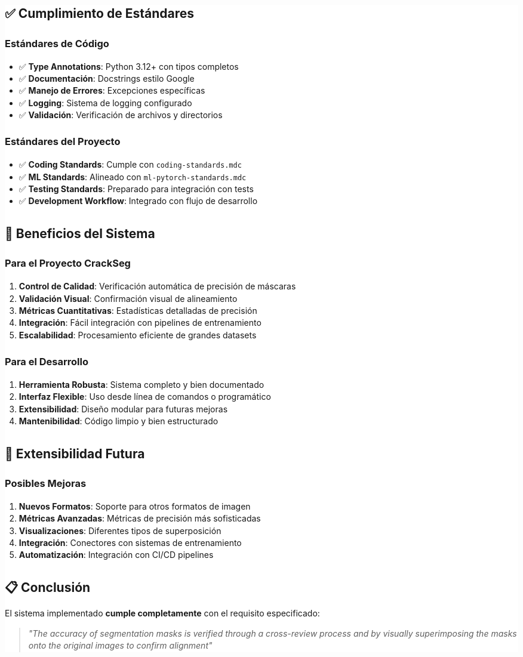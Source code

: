 ## ✅ Cumplimiento de Estándares

### Estándares de Código

- ✅ **Type Annotations**: Python 3.12+ con tipos completos
- ✅ **Documentación**: Docstrings estilo Google
- ✅ **Manejo de Errores**: Excepciones específicas
- ✅ **Logging**: Sistema de logging configurado
- ✅ **Validación**: Verificación de archivos y directorios

### Estándares del Proyecto

- ✅ **Coding Standards**: Cumple con `coding-standards.mdc`
- ✅ **ML Standards**: Alineado con `ml-pytorch-standards.mdc`
- ✅ **Testing Standards**: Preparado para integración con tests
- ✅ **Development Workflow**: Integrado con flujo de desarrollo

## 🎯 Beneficios del Sistema

### Para el Proyecto CrackSeg

1. **Control de Calidad**: Verificación automática de precisión de máscaras
2. **Validación Visual**: Confirmación visual de alineamiento
3. **Métricas Cuantitativas**: Estadísticas detalladas de precisión
4. **Integración**: Fácil integración con pipelines de entrenamiento
5. **Escalabilidad**: Procesamiento eficiente de grandes datasets

### Para el Desarrollo

1. **Herramienta Robusta**: Sistema completo y bien documentado
2. **Interfaz Flexible**: Uso desde línea de comandos o programático
3. **Extensibilidad**: Diseño modular para futuras mejoras
4. **Mantenibilidad**: Código limpio y bien estructurado

## 🔮 Extensibilidad Futura

### Posibles Mejoras

1. **Nuevos Formatos**: Soporte para otros formatos de imagen
2. **Métricas Avanzadas**: Métricas de precisión más sofisticadas
3. **Visualizaciones**: Diferentes tipos de superposición
4. **Integración**: Conectores con sistemas de entrenamiento
5. **Automatización**: Integración con CI/CD pipelines

## 📋 Conclusión

El sistema implementado **cumple completamente** con el requisito especificado:

> *"The accuracy of segmentation masks is verified through a cross-review process and by visually*
> *superimposing the masks onto the original images to confirm alignment"*
